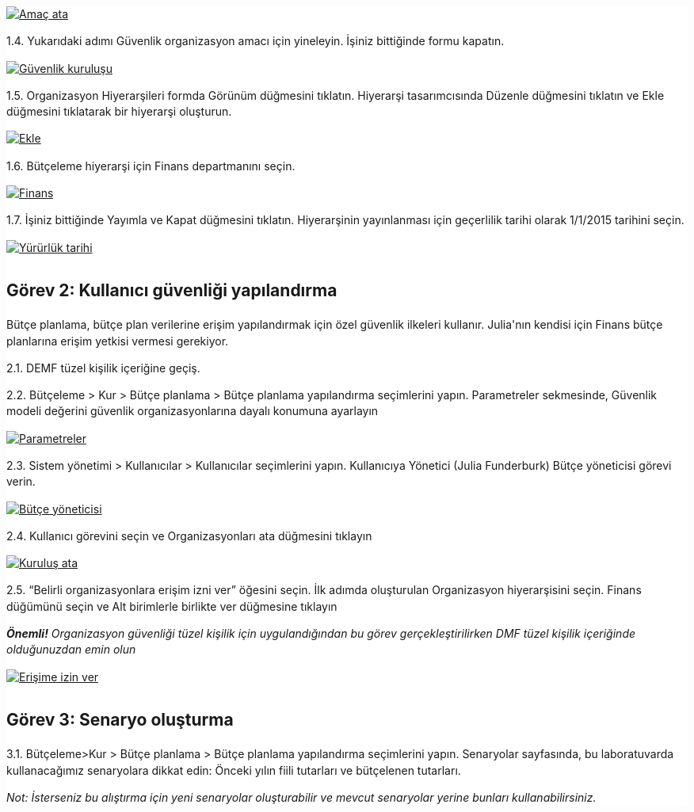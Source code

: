 [![Amaç ata](./media/screenshot5.png)](./media/screenshot5.png)

1.4. Yukarıdaki adımı Güvenlik organizasyon amacı için yineleyin. İşiniz bittiğinde formu kapatın.

[![Güvenlik kuruluşu](./media/screenshot6.png)](./media/screenshot6.png)

1.5. Organizasyon Hiyerarşileri formda Görünüm düğmesini tıklatın. Hiyerarşi tasarımcısında Düzenle düğmesini tıklatın ve Ekle düğmesini tıklatarak bir hiyerarşi oluşturun.

[![Ekle](./media/screenshot7.png)](./media/screenshot7.png) 

1.6. Bütçeleme hiyerarşi için Finans departmanını seçin. 

[![Finans](./media/screenshot8.png)](./media/screenshot8.png)

1.7. İşiniz bittiğinde Yayımla ve Kapat düğmesini tıklatın. Hiyerarşinin yayınlanması için geçerlilik tarihi olarak 1/1/2015 tarihini seçin.

[![Yürürlük tarihi](./media/screenshot9.png)](./media/screenshot9.png)

## <a name="task-2-configure-user-security"></a>Görev 2: Kullanıcı güvenliği yapılandırma
Bütçe planlama, bütçe plan verilerine erişim yapılandırmak için özel güvenlik ilkeleri kullanır. Julia'nın kendisi için Finans bütçe planlarına erişim yetkisi vermesi gerekiyor. 

2.1. DEMF tüzel kişilik içeriğine geçiş. 


2.2. Bütçeleme &gt; Kur &gt; Bütçe planlama &gt; Bütçe planlama yapılandırma seçimlerini yapın. Parametreler sekmesinde, Güvenlik modeli değerini güvenlik organizasyonlarına dayalı konumuna ayarlayın 

[![Parametreler](./media/screenshot11.png)](./media/screenshot11.png) 

2.3. Sistem yönetimi &gt; Kullanıcılar &gt; Kullanıcılar seçimlerini yapın. Kullanıcıya Yönetici (Julia Funderburk) Bütçe yöneticisi görevi verin. 

[![Bütçe yöneticisi](./media/screenshot12.png)](./media/screenshot12.png) 

2.4. Kullanıcı görevini seçin ve Organizasyonları ata düğmesini tıklayın 

[![Kuruluş ata](./media/screenshot13.png)](./media/screenshot13.png)

2.5. “Belirli organizasyonlara erişim izni ver” öğesini seçin. İlk adımda oluşturulan Organizasyon hiyerarşisini seçin. Finans düğümünü seçin ve Alt birimlerle birlikte ver düğmesine tıklayın 

***Önemli!*** *Organizasyon güvenliği tüzel kişilik için uygulandığından bu görev gerçekleştirilirken DMF tüzel kişilik içeriğinde olduğunuzdan emin olun* 

[![Erişime izin ver](./media/screenshot14.png)](./media/screenshot14.png)

## <a name="task-3-create-scenarios"></a>Görev 3: Senaryo oluşturma
3.1. Bütçeleme&gt;Kur &gt; Bütçe planlama &gt; Bütçe planlama yapılandırma seçimlerini yapın. Senaryolar sayfasında, bu laboratuvarda kullanacağımız senaryolara dikkat edin: Önceki yılın fiili tutarları ve bütçelenen tutarları. 

*Not: İsterseniz bu alıştırma için yeni senaryolar oluşturabilir ve mevcut senaryolar yerine bunları kullanabilirsiniz.* 
